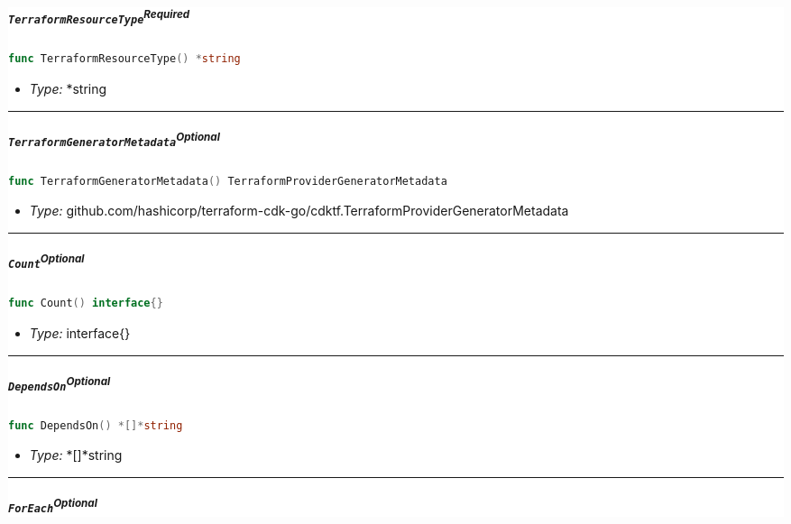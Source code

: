 ##### `TerraformResourceType`<sup>Required</sup> <a name="TerraformResourceType" id="rhizo-co-terraform-provider-oci.dataOciDatabaseAutonomousExadataInfrastructureOcpu.DataOciDatabaseAutonomousExadataInfrastructureOcpu.property.terraformResourceType"></a>

```go
func TerraformResourceType() *string
```

- *Type:* *string

---

##### `TerraformGeneratorMetadata`<sup>Optional</sup> <a name="TerraformGeneratorMetadata" id="rhizo-co-terraform-provider-oci.dataOciDatabaseAutonomousExadataInfrastructureOcpu.DataOciDatabaseAutonomousExadataInfrastructureOcpu.property.terraformGeneratorMetadata"></a>

```go
func TerraformGeneratorMetadata() TerraformProviderGeneratorMetadata
```

- *Type:* github.com/hashicorp/terraform-cdk-go/cdktf.TerraformProviderGeneratorMetadata

---

##### `Count`<sup>Optional</sup> <a name="Count" id="rhizo-co-terraform-provider-oci.dataOciDatabaseAutonomousExadataInfrastructureOcpu.DataOciDatabaseAutonomousExadataInfrastructureOcpu.property.count"></a>

```go
func Count() interface{}
```

- *Type:* interface{}

---

##### `DependsOn`<sup>Optional</sup> <a name="DependsOn" id="rhizo-co-terraform-provider-oci.dataOciDatabaseAutonomousExadataInfrastructureOcpu.DataOciDatabaseAutonomousExadataInfrastructureOcpu.property.dependsOn"></a>

```go
func DependsOn() *[]*string
```

- *Type:* *[]*string

---

##### `ForEach`<sup>Optional</sup> <a name="ForEach" id="rhizo-co-terraform-provider-oci.dataOciDatabaseAutonomousExadataInfrastructureOcpu.DataOciDatabaseAutonomousExadataInfrastructureOcpu.property.forEach"></a>
